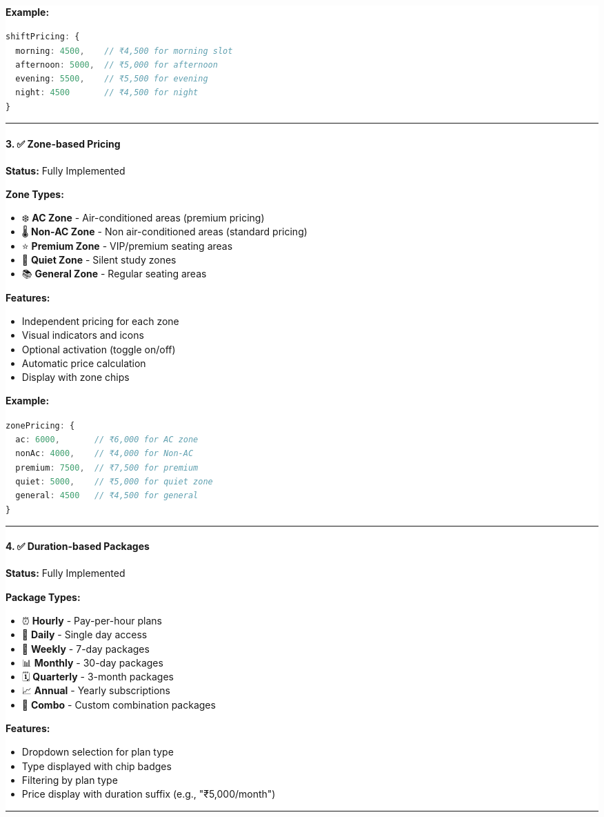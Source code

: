 **Example:**
```typescript
shiftPricing: {
  morning: 4500,    // ₹4,500 for morning slot
  afternoon: 5000,  // ₹5,000 for afternoon
  evening: 5500,    // ₹5,500 for evening
  night: 4500       // ₹4,500 for night
}
```

---

#### 3. ✅ Zone-based Pricing
**Status:** Fully Implemented

**Zone Types:**
- ❄️ **AC Zone** - Air-conditioned areas (premium pricing)
- 🌡️ **Non-AC Zone** - Non air-conditioned areas (standard pricing)
- ⭐ **Premium Zone** - VIP/premium seating areas
- 🤫 **Quiet Zone** - Silent study zones
- 📚 **General Zone** - Regular seating areas

**Features:**
- Independent pricing for each zone
- Visual indicators and icons
- Optional activation (toggle on/off)
- Automatic price calculation
- Display with zone chips

**Example:**
```typescript
zonePricing: {
  ac: 6000,       // ₹6,000 for AC zone
  nonAc: 4000,    // ₹4,000 for Non-AC
  premium: 7500,  // ₹7,500 for premium
  quiet: 5000,    // ₹5,000 for quiet zone
  general: 4500   // ₹4,500 for general
}
```

---

#### 4. ✅ Duration-based Packages
**Status:** Fully Implemented

**Package Types:**
- ⏰ **Hourly** - Pay-per-hour plans
- 📅 **Daily** - Single day access
- 📆 **Weekly** - 7-day packages
- 📊 **Monthly** - 30-day packages
- 🗓️ **Quarterly** - 3-month packages
- 📈 **Annual** - Yearly subscriptions
- 🎁 **Combo** - Custom combination packages

**Features:**
- Dropdown selection for plan type
- Type displayed with chip badges
- Filtering by plan type
- Price display with duration suffix (e.g., "₹5,000/month")

---